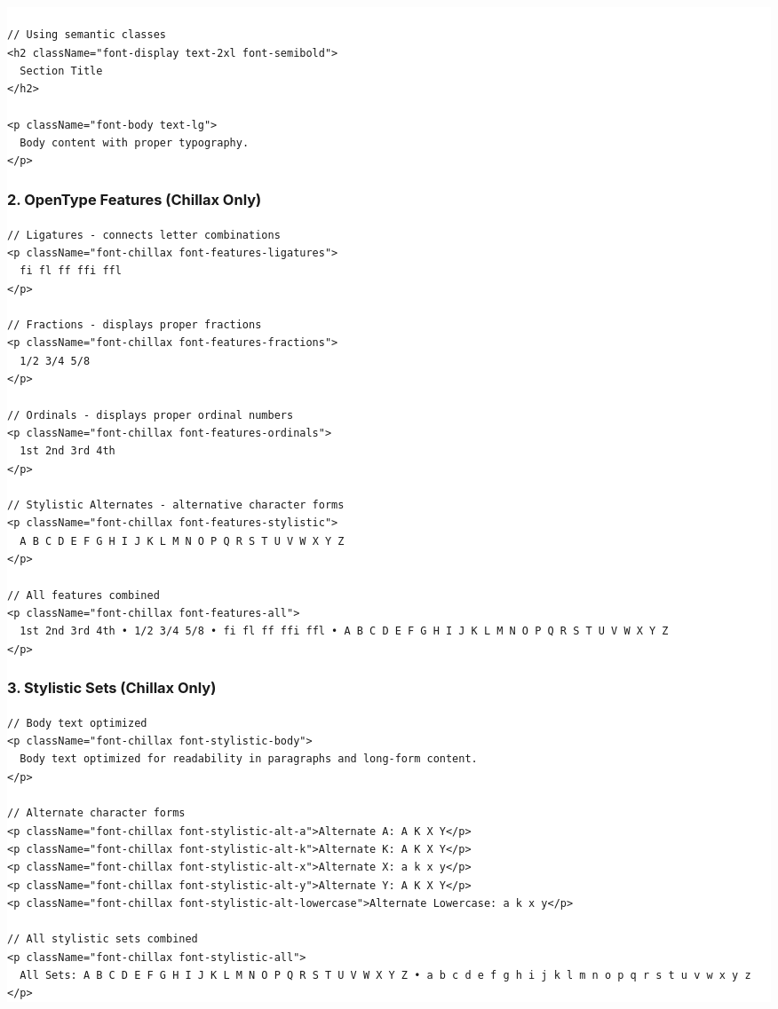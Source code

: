 ```tsx

// Using semantic classes
<h2 className="font-display text-2xl font-semibold">
  Section Title
</h2>

<p className="font-body text-lg">
  Body content with proper typography.
</p>
```

### **2. OpenType Features (Chillax Only)**

```tsx
// Ligatures - connects letter combinations
<p className="font-chillax font-features-ligatures">
  fi fl ff ffi ffl
</p>

// Fractions - displays proper fractions
<p className="font-chillax font-features-fractions">
  1/2 3/4 5/8
</p>

// Ordinals - displays proper ordinal numbers
<p className="font-chillax font-features-ordinals">
  1st 2nd 3rd 4th
</p>

// Stylistic Alternates - alternative character forms
<p className="font-chillax font-features-stylistic">
  A B C D E F G H I J K L M N O P Q R S T U V W X Y Z
</p>

// All features combined
<p className="font-chillax font-features-all">
  1st 2nd 3rd 4th • 1/2 3/4 5/8 • fi fl ff ffi ffl • A B C D E F G H I J K L M N O P Q R S T U V W X Y Z
</p>
```

### **3. Stylistic Sets (Chillax Only)**

```tsx
// Body text optimized
<p className="font-chillax font-stylistic-body">
  Body text optimized for readability in paragraphs and long-form content.
</p>

// Alternate character forms
<p className="font-chillax font-stylistic-alt-a">Alternate A: A K X Y</p>
<p className="font-chillax font-stylistic-alt-k">Alternate K: A K X Y</p>
<p className="font-chillax font-stylistic-alt-x">Alternate X: a k x y</p>
<p className="font-chillax font-stylistic-alt-y">Alternate Y: A K X Y</p>
<p className="font-chillax font-stylistic-alt-lowercase">Alternate Lowercase: a k x y</p>

// All stylistic sets combined
<p className="font-chillax font-stylistic-all">
  All Sets: A B C D E F G H I J K L M N O P Q R S T U V W X Y Z • a b c d e f g h i j k l m n o p q r s t u v w x y z
</p>
```

